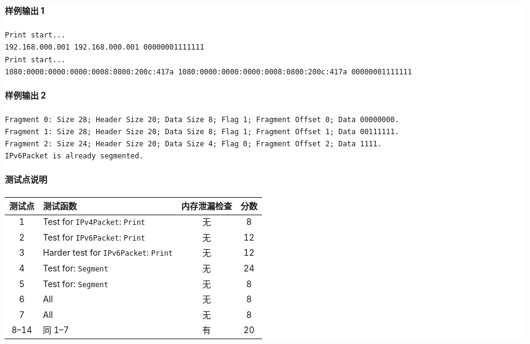 #### 样例输出 1

```plain
Print start...
192.168.000.001	192.168.000.001	00000001111111
Print start...
1080:0000:0000:0000:0008:0800:200c:417a	1080:0000:0000:0000:0008:0800:200c:417a	00000001111111
```

#### 样例输出 2

```plain
Fragment 0: Size 28; Header Size 20; Data Size 8; Flag 1; Fragment Offset 0; Data 00000000.
Fragment 1: Size 28; Header Size 20; Data Size 8; Flag 1; Fragment Offset 1; Data 00111111.
Fragment 2: Size 24; Header Size 20; Data Size 4; Flag 0; Fragment Offset 2; Data 1111.
IPv6Packet is already segmented.
```

#### 测试点说明

| 测试点 |                   测试函数                    | 内存泄漏检查 | 分数 |
| :----: | :----------------------------------- | :----------: | :--: |
|   1    |    Test for `IPv4Packet`: `Print`     |      无       |  8   |
|   2    |    Test for `IPv6Packet`: `Print`     |      无       |  12  |
|   3    | Harder test for `IPv6Packet`: `Print` |      无       |  12  |
|   4    |          Test for: `Segment`          |      无       |  24  |
|   5    |          Test for: `Segment`          |      无       |  8   |
|   6   |                   All                 |      无       |  8  |
|   7   |                   All                 |      无       |  8  |
| 8–14  | 同 1–7 | 有 | 20 |

